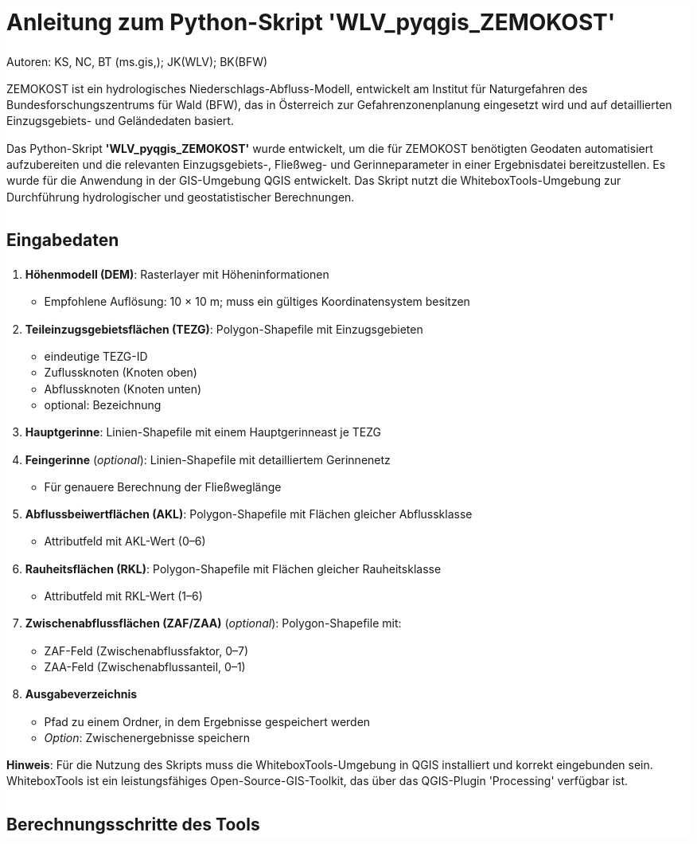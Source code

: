 # Anleitung zum Python-Skript 'WLV_pyqgis_ZEMOKOST'

Autoren: KS, NC, BT (ms.gis,); JK(WLV); BK(BFW)

ZEMOKOST ist ein hydrologisches Niederschlags-Abfluss-Modell, entwickelt am Institut für Naturgefahren des
Bundesforschungszentrums für Wald (BFW), das in Österreich zur Gefahrenzonenplanung eingesetzt wird und auf
detaillierten Einzugsgebiets- und Geländedaten basiert.

Das Python-Skript **'WLV_pyqgis_ZEMOKOST'** wurde entwickelt, um die für ZEMOKOST benötigten Geodaten
automatisiert aufzubereiten und die relevanten Einzugsgebiets-, Fließweg- und Gerinneparameter in einer Ergebnisdatei
bereitzustellen. Es wurde für die Anwendung in der GIS-Umgebung QGIS entwickelt. Das Skript nutzt die
WhiteboxTools-Umgebung zur Durchführung hydrologischer und geostatistischer Berechnungen.

## Eingabedaten

1. **Höhenmodell (DEM)**: Rasterlayer mit Höheninformationen
   - Empfohlene Auflösung: 10 × 10 m; muss ein gültiges Koordinatensystem besitzen

2. **Teileinzugsgebietsflächen (TEZG)**: Polygon-Shapefile mit Einzugsgebieten
   - eindeutige TEZG-ID
   - Zuflussknoten (Knoten oben)
   - Abflussknoten (Knoten unten)
   - optional: Bezeichnung

3. **Hauptgerinne**: Linien-Shapefile mit einem Hauptgerinneast je TEZG

4. **Feingerinne** (*optional*): Linien-Shapefile mit detailliertem Gerinnenetz
   - Für genauere Berechnung der Fließweglänge

5. **Abflussbeiwertflächen (AKL)**: Polygon-Shapefile mit Flächen gleicher Abflussklasse
   - Attributfeld mit AKL-Wert (0–6)

6. **Rauheitsflächen (RKL)**: Polygon-Shapefile mit Flächen gleicher Rauheitsklasse
   - Attributfeld mit RKL-Wert (1–6)

7. **Zwischenabflussflächen (ZAF/ZAA)** (*optional*): Polygon-Shapefile mit:
   - ZAF-Feld (Zwischenabflussfaktor, 0–7)
   - ZAA-Feld (Zwischenabflussanteil, 0–1)

8. **Ausgabeverzeichnis**
   - Pfad zu einem Ordner, in dem Ergebnisse gespeichert werden
   - *Option*: Zwischenergebnisse speichern

**Hinweis**: Für die Nutzung des Skripts muss die WhiteboxTools-Umgebung in QGIS installiert und korrekt eingebunden
sein. WhiteboxTools ist ein leistungsfähiges Open-Source-GIS-Toolkit, das über das QGIS-Plugin 'Processing' verfügbar
ist.

## Berechnungsschritte des Tools

